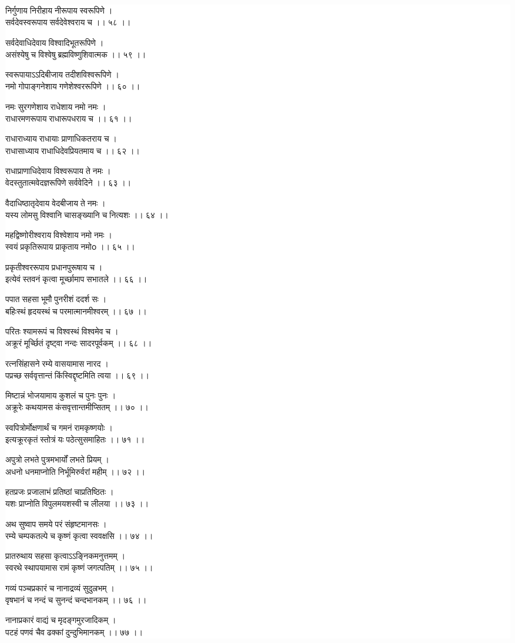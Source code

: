 निर्गुणाय निरीहाय नीरूपाय स्वरूपिणे ।  
सर्वदेवस्वरूपाय सर्वदेवेश्वराय च ।। ५८ ।।  
  
सर्वदेवाधिदेवाय विश्वादिभूतरूपिणे ।  
असंश्येषु च विश्वेषु ब्रह्मविष्णुशिवात्मक ।। ५९ ।।  
  
स्वरूपायाऽऽदिबीजाय तदीशविश्वरूपिणे ।  
नमो गोपाङ्गनेशाय गणेशेश्वररूपिणे ।। ६० ।।  
  
नमः सुरगणेशाय राधेशाय नमो नमः ।  
राधारमणरूपाय राधारूपधराय च ।। ६१ ।।  
  
राधाराध्याय राधायाः प्राणाधिकतराय च ।  
राधासाध्याय राधाधिदेवप्रियतमाय च ।। ६२ ।।  
  
राधाप्राणाधिदेवाय विश्वरूपाय ते नमः ।  
वेदस्तुतात्मवेदज्ञरूपिणे सर्ववेदिने ।। ६३ ।।  
  
वैदाधिष्ठातृदेवाय वेदबीजाय ते नमः ।  
यस्य लोमसु विश्वानि चासङ्ख्यानि च नित्यशः ।। ६४ ।।  
  
महद्विष्णोरीश्वराय विश्वेशाय नमो नमः ।  
स्वयं प्रकृतिरूपाय प्राकृताय नमोo ।। ६५ ।।  
  
प्रकृतीश्वररूपाय प्रधानपुरूषाय च ।  
इत्येवं स्तवनं कृत्वा मूर्च्छामाप सभातले ।। ६६ ।।  
  
पपात सहसा भूमौ पुनरीशं ददर्श सः ।  
बहिःस्थं हृदयस्थं च परमात्मानमीश्वरम् ।। ६७ ।।  
  
परितः श्यामरूपं च विश्वस्थं विश्वमेव च ।  
अक्रूरं मूर्च्छितं दृष्ट्वा नन्दः सादरपूर्वकम् ।। ६८ ।।  
  
रत्नसिंहासने रम्ये वासयामास नारद ।  
पप्रच्छ सर्ववृत्तान्तं किंस्विद्दृष्टमिति त्वया ।। ६९ ।।  
  
मिष्टान्नं भोजयामाय कुशलं च पुनः पुनः ।  
अक्रूरेः कथयामस कंसवृत्तान्तमीप्सितम् ।। ७० ।।  
  
स्वपित्रोर्मोक्षणार्थं च गमनं रामकृष्णयोः ।  
इत्यक्रूरकृतं स्तोत्रं यः पठेत्सुसमाहितः ।। ७१ ।।  
  
अपुत्रो लभते पुत्रमभार्यों लभते प्रियम् ।  
अधनो धनमाप्नोति निर्भूमिरुर्वरां महीम् ।। ७२ ।।  
  
हतप्रजः प्रजालाभं प्रतिष्ठां चाप्रतिष्ठितः ।  
यशः प्राप्नोति विपुलमयशस्वी च लीलया ।। ७३ ।।  
  
अथ सुष्वाप समये परं संहृष्टमानसः ।  
रम्ये चम्पकतल्पे च कृष्णं कृत्वा स्ववक्षसि ।। ७४ ।।  
  
प्रातरुथाय सहसा कृत्वाऽऽङ्निकमनुत्तमम् ।  
स्वरथे स्थापयामास रामं कृष्णं जगत्पतिम् ।। ७५ ।।  
  
गव्यं पञ्चप्रकारं च नानाद्रव्यं सुदुल्रभम् ।  
वृषभानं च नन्दं च सुनन्दं चन्दभानकम् ।। ७६ ।।  
  
नानाप्रकारं वाद्यं च मृदङ्गमुरजादिकम् ।  
पटहं पणवं चैव ढक्कां दुन्दुभिमानकम् ।। ७७ ।।  
  
